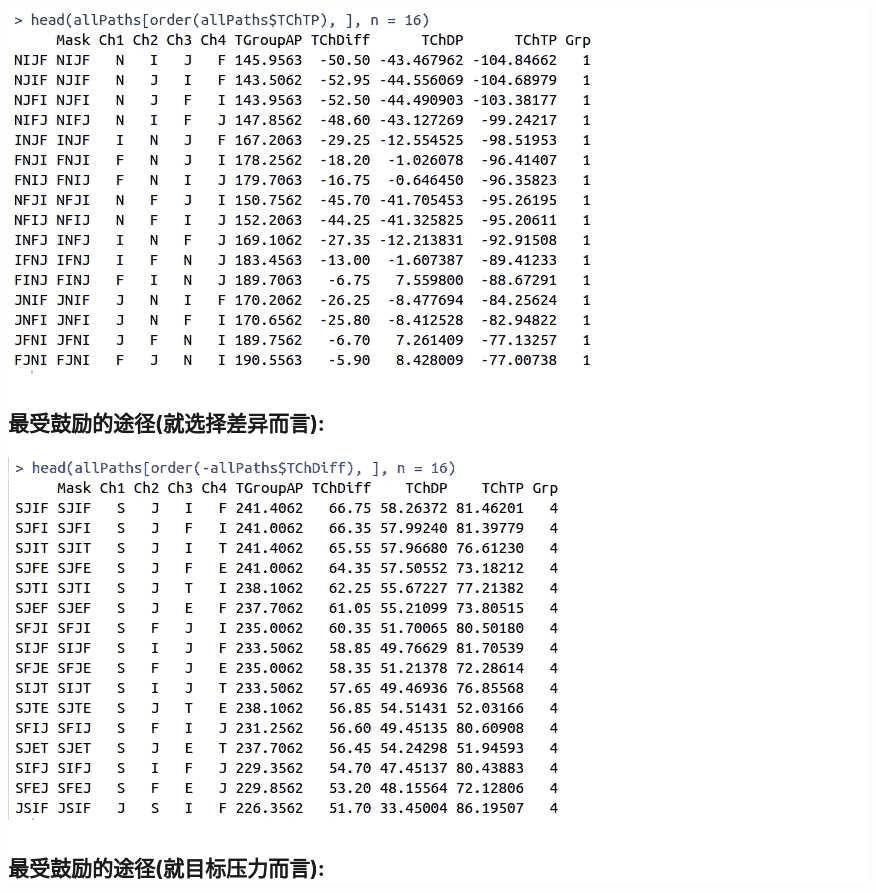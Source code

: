 ![](img/aa8a5f23d872f2b7327d0064fb931b65.png)

## 最受鼓励的途径(就选择差异而言):

![](img/9893ffb9a5b808a79591136a5c0ab40e.png)

## 最受鼓励的途径(就目标压力而言):

